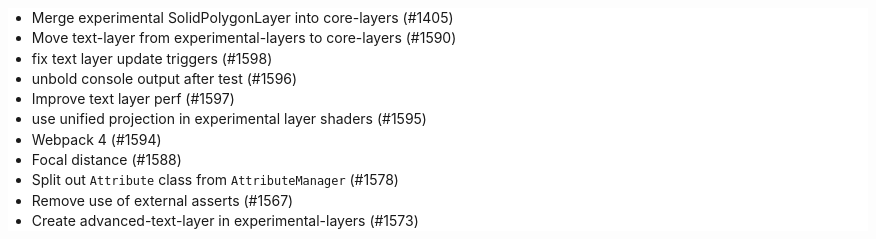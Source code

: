 - Merge experimental SolidPolygonLayer into core-layers (#1405)
- Move text-layer from experimental-layers to core-layers (#1590)
- fix text layer update triggers (#1598)
- unbold console output after test (#1596)
- Improve text layer perf (#1597)
- use unified projection in experimental layer shaders (#1595)
- Webpack 4 (#1594)
- Focal distance (#1588)
- Split out `Attribute` class from `AttributeManager` (#1578)
- Remove use of external asserts (#1567)
- Create advanced-text-layer in experimental-layers (#1573)
